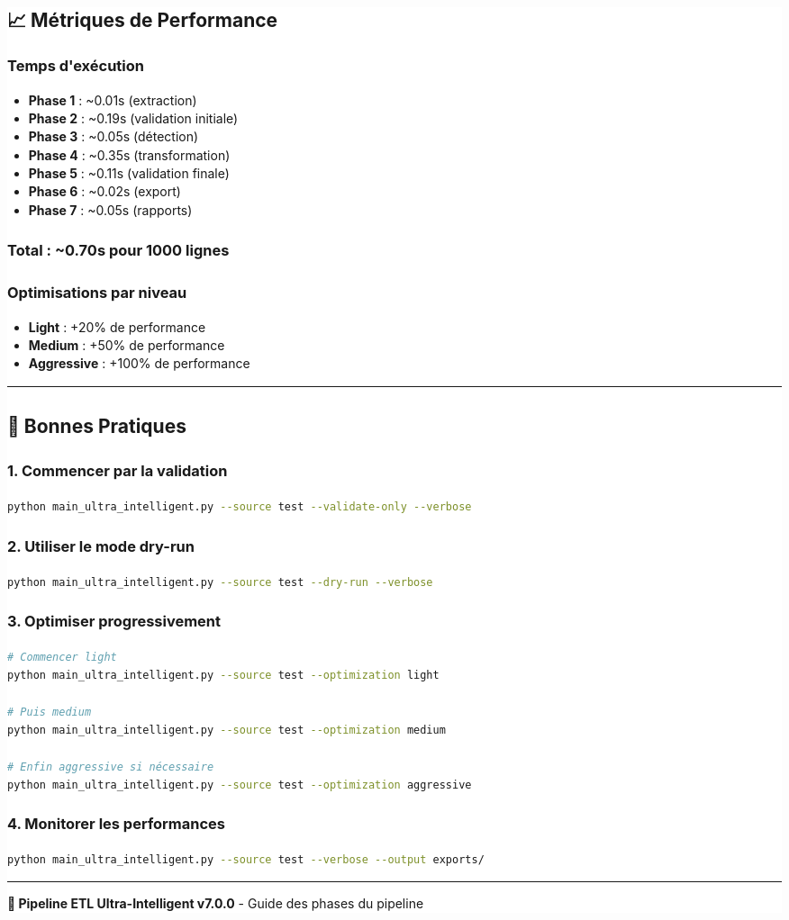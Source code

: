 
## 📈 Métriques de Performance

### Temps d'exécution
- **Phase 1** : ~0.01s (extraction)
- **Phase 2** : ~0.19s (validation initiale)
- **Phase 3** : ~0.05s (détection)
- **Phase 4** : ~0.35s (transformation)
- **Phase 5** : ~0.11s (validation finale)
- **Phase 6** : ~0.02s (export)
- **Phase 7** : ~0.05s (rapports)

### **Total** : ~0.70s pour 1000 lignes

### Optimisations par niveau
- **Light** : +20% de performance
- **Medium** : +50% de performance
- **Aggressive** : +100% de performance

---

## 🎯 Bonnes Pratiques

### 1. Commencer par la validation
```bash
python main_ultra_intelligent.py --source test --validate-only --verbose
```

### 2. Utiliser le mode dry-run
```bash
python main_ultra_intelligent.py --source test --dry-run --verbose
```

### 3. Optimiser progressivement
```bash
# Commencer light
python main_ultra_intelligent.py --source test --optimization light

# Puis medium
python main_ultra_intelligent.py --source test --optimization medium

# Enfin aggressive si nécessaire
python main_ultra_intelligent.py --source test --optimization aggressive
```

### 4. Monitorer les performances
```bash
python main_ultra_intelligent.py --source test --verbose --output exports/
```

---

**🚀 Pipeline ETL Ultra-Intelligent v7.0.0** - Guide des phases du pipeline
